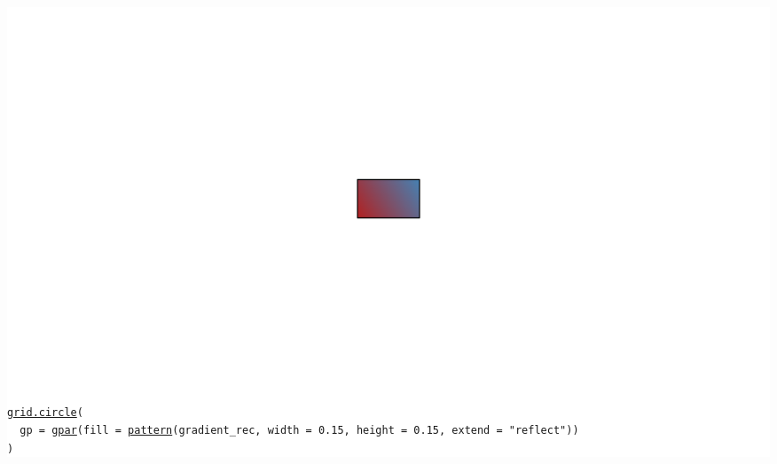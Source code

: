 <img src="figs/unnamed-chunk-7-1.png" width="700px" style="display: block; margin: auto;" />

</div>

<div class="highlight">

<pre class='chroma'><code class='language-r' data-lang='r'><span class='nf'><a href='https://rdrr.io/r/grid/grid.circle.html'>grid.circle</a></span><span class='o'>(</span>
  gp <span class='o'>=</span> <span class='nf'><a href='https://rdrr.io/r/grid/gpar.html'>gpar</a></span><span class='o'>(</span>fill <span class='o'>=</span> <span class='nf'><a href='https://rdrr.io/r/grid/patterns.html'>pattern</a></span><span class='o'>(</span><span class='nv'>gradient_rec</span>, width <span class='o'>=</span> <span class='m'>0.15</span>, height <span class='o'>=</span> <span class='m'>0.15</span>, extend <span class='o'>=</span> <span class='s'>"reflect"</span><span class='o'>)</span><span class='o'>)</span>
<span class='o'>)</span>
</code></pre>